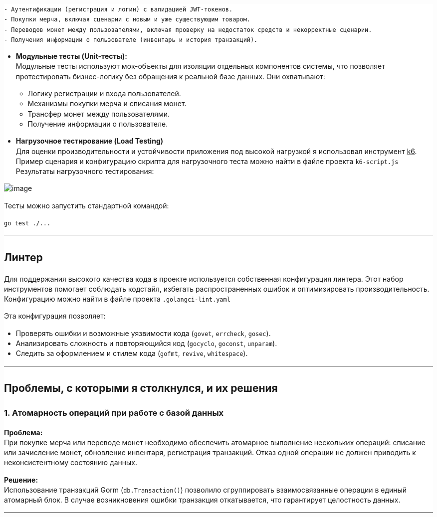     - Аутентификации (регистрация и логин) с валидацией JWT-токенов.
    - Покупки мерча, включая сценарии с новым и уже существующим товаром.
    - Переводов монет между пользователями, включая проверку на недостаток средств и некорректные сценарии.
    - Получения информации о пользователе (инвентарь и история транзакций).
- **Модульные тесты (Unit-тесты):**  
    Модульные тесты используют мок-объекты для изоляции отдельных компонентов системы, что позволяет протестировать бизнес-логику без обращения к реальной базе данных. Они охватывают:
    
    - Логику регистрации и входа пользователей.
    - Механизмы покупки мерча и списания монет.
    - Трансфер монет между пользователями.
    - Получение информации о пользователе.
- **Нагрузочное тестирование (Load Testing)**  
Для оценки производительности и устойчивости приложения под высокой нагрузкой я использовал инструмент [k6](https://k6.io/). Пример сценария и конфигурацию скрипта для нагрузочного теста можно найти в файле проекта `k6-script.js`
Результаты нагрузочного тестирования:

![image](https://github.com/user-attachments/assets/47803b6d-2f3c-4c3f-83f1-7993825a3ee7)

Тесты можно запустить стандартной командой:
```
go test ./...
```

---

## Линтер

Для поддержания высокого качества кода в проекте используется собственная конфигурация линтера. Этот набор инструментов помогает соблюдать кодстайл, избегать распространенных ошибок и оптимизировать производительность. Конфигурацию можно найти в файле проекта `.golangci-lint.yaml`

Эта конфигурация позволяет:

- Проверять ошибки и возможные уязвимости кода (`govet`, `errcheck`, `gosec`).
- Анализировать сложность и повторяющийся код (`gocyclo`, `goconst`, `unparam`).
- Следить за оформлением и стилем кода (`gofmt`, `revive`, `whitespace`).
  
---

## Проблемы, с которыми я столкнулся, и их решения

### 1. **Атомарность операций при работе с базой данных**

**Проблема:**  
При покупке мерча или переводе монет необходимо обеспечить атомарное выполнение нескольких операций: списание или зачисление монет, обновление инвентаря, регистрация транзакций. Отказ одной операции не должен приводить к неконсистентному состоянию данных.

**Решение:**  
Использование транзакций Gorm (`db.Transaction()`) позволило сгруппировать взаимосвязанные операции в единый атомарный блок. В случае возникновения ошибки транзакция откатывается, что гарантирует целостность данных.

---
